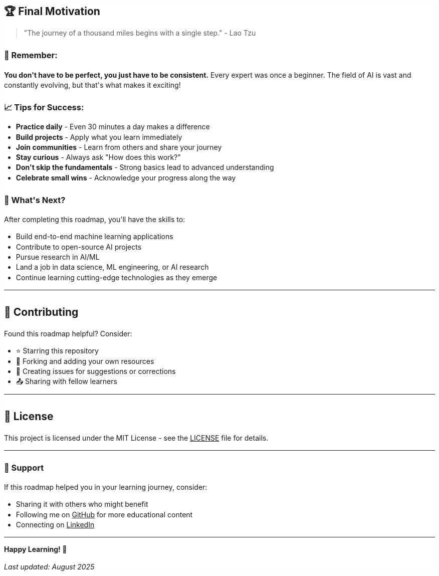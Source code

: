 
## 🏆 Final Motivation

> "The journey of a thousand miles begins with a single step." - Lao Tzu

### 🌟 Remember:

**You don't have to be perfect, you just have to be consistent.** Every expert was once a beginner. The field of AI is vast and constantly evolving, but that's what makes it exciting!

### 📈 Tips for Success:

- **Practice daily** - Even 30 minutes a day makes a difference
- **Build projects** - Apply what you learn immediately
- **Join communities** - Learn from others and share your journey
- **Stay curious** - Always ask "How does this work?"
- **Don't skip the fundamentals** - Strong basics lead to advanced understanding
- **Celebrate small wins** - Acknowledge your progress along the way

### 🚀 What's Next?

After completing this roadmap, you'll have the skills to:
- Build end-to-end machine learning applications
- Contribute to open-source AI projects
- Pursue research in AI/ML
- Land a job in data science, ML engineering, or AI research
- Continue learning cutting-edge technologies as they emerge

---

## 🤝 Contributing

Found this roadmap helpful? Consider:
- ⭐ Starring this repository
- 🍴 Forking and adding your own resources
- 📝 Creating issues for suggestions or corrections
- 📤 Sharing with fellow learners

---

## 📝 License

This project is licensed under the MIT License - see the [LICENSE](LICENSE) file for details.

---

### 💖 Support

If this roadmap helped you in your learning journey, consider:
- Sharing it with others who might benefit
- Following me on [GitHub](https://github.com/yourusername) for more educational content
- Connecting on [LinkedIn](https://linkedin.com/in/yourusername)

---

**Happy Learning! 🎉**

*Last updated: August 2025*
